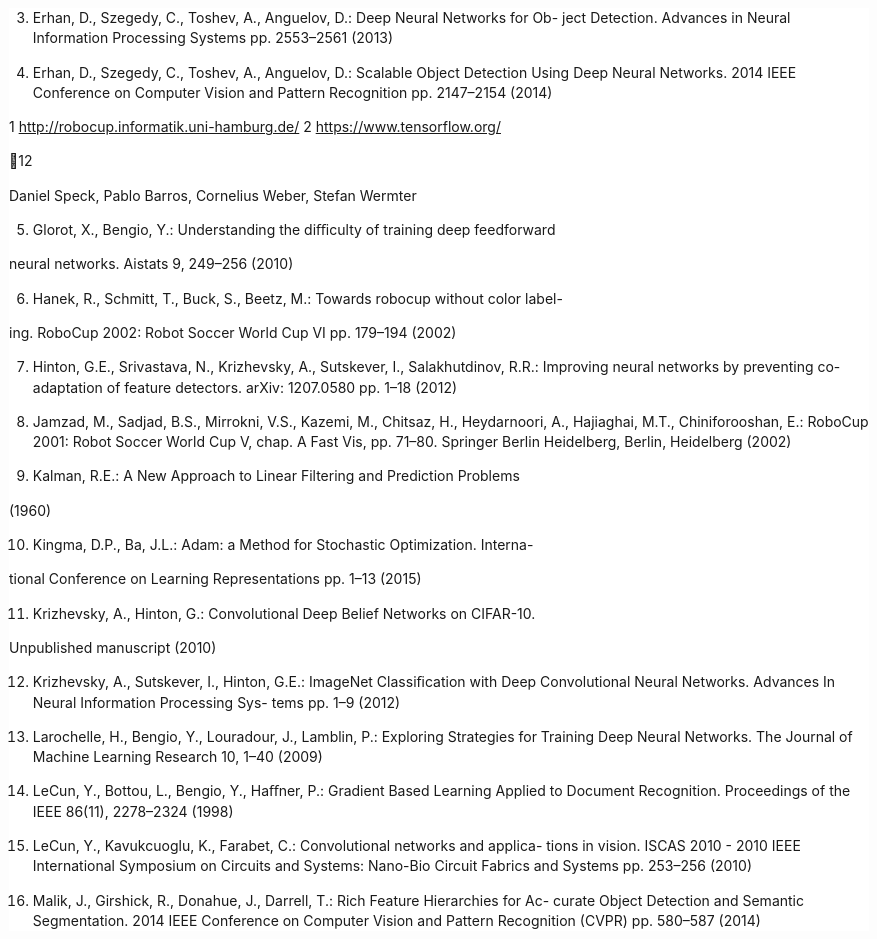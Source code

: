 3. Erhan, D., Szegedy, C., Toshev, A., Anguelov, D.: Deep Neural Networks for Ob-
ject Detection. Advances in Neural Information Processing Systems pp. 2553–2561
(2013)

4. Erhan, D., Szegedy, C., Toshev, A., Anguelov, D.: Scalable Object Detection Using
Deep Neural Networks. 2014 IEEE Conference on Computer Vision and Pattern
Recognition pp. 2147–2154 (2014)

1 http://robocup.informatik.uni-hamburg.de/
2 https://www.tensorflow.org/

12

Daniel Speck, Pablo Barros, Cornelius Weber, Stefan Wermter

5. Glorot, X., Bengio, Y.: Understanding the diﬃculty of training deep feedforward

neural networks. Aistats 9, 249–256 (2010)

6. Hanek, R., Schmitt, T., Buck, S., Beetz, M.: Towards robocup without color label-

ing. RoboCup 2002: Robot Soccer World Cup VI pp. 179–194 (2002)

7. Hinton, G.E., Srivastava, N., Krizhevsky, A., Sutskever, I., Salakhutdinov, R.R.:
Improving neural networks by preventing co-adaptation of feature detectors. arXiv:
1207.0580 pp. 1–18 (2012)

8. Jamzad, M., Sadjad, B.S., Mirrokni, V.S., Kazemi, M., Chitsaz, H., Heydarnoori,
A., Hajiaghai, M.T., Chiniforooshan, E.: RoboCup 2001: Robot Soccer World Cup
V, chap. A Fast Vis, pp. 71–80. Springer Berlin Heidelberg, Berlin, Heidelberg
(2002)

9. Kalman, R.E.: A New Approach to Linear Filtering and Prediction Problems

(1960)

10. Kingma, D.P., Ba, J.L.: Adam: a Method for Stochastic Optimization. Interna-

tional Conference on Learning Representations pp. 1–13 (2015)

11. Krizhevsky, A., Hinton, G.: Convolutional Deep Belief Networks on CIFAR-10.

Unpublished manuscript (2010)

12. Krizhevsky, A., Sutskever, I., Hinton, G.E.: ImageNet Classiﬁcation with Deep
Convolutional Neural Networks. Advances In Neural Information Processing Sys-
tems pp. 1–9 (2012)

13. Larochelle, H., Bengio, Y., Louradour, J., Lamblin, P.: Exploring Strategies for
Training Deep Neural Networks. The Journal of Machine Learning Research 10,
1–40 (2009)

14. LeCun, Y., Bottou, L., Bengio, Y., Haﬀner, P.: Gradient Based Learning Applied
to Document Recognition. Proceedings of the IEEE 86(11), 2278–2324 (1998)
15. LeCun, Y., Kavukcuoglu, K., Farabet, C.: Convolutional networks and applica-
tions in vision. ISCAS 2010 - 2010 IEEE International Symposium on Circuits and
Systems: Nano-Bio Circuit Fabrics and Systems pp. 253–256 (2010)

16. Malik, J., Girshick, R., Donahue, J., Darrell, T.: Rich Feature Hierarchies for Ac-
curate Object Detection and Semantic Segmentation. 2014 IEEE Conference on
Computer Vision and Pattern Recognition (CVPR) pp. 580–587 (2014)
